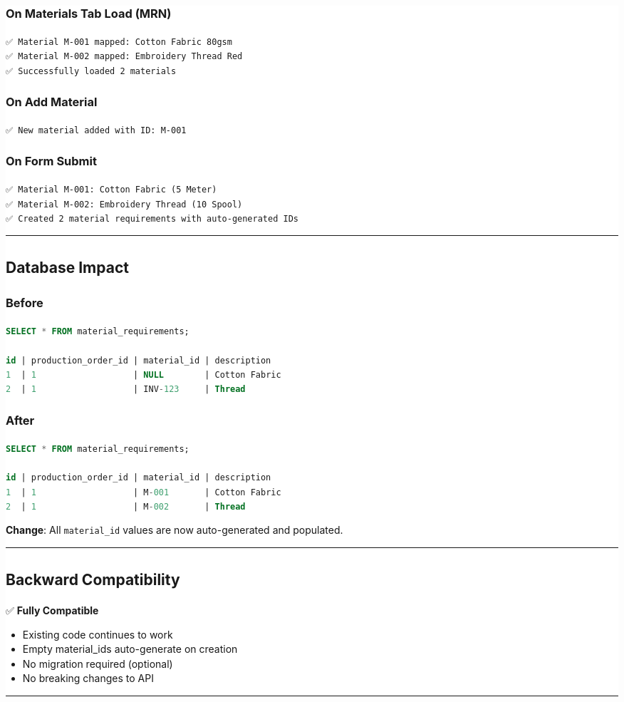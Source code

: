 ### On Materials Tab Load (MRN)
```
✅ Material M-001 mapped: Cotton Fabric 80gsm
✅ Material M-002 mapped: Embroidery Thread Red
✅ Successfully loaded 2 materials
```

### On Add Material
```
✅ New material added with ID: M-001
```

### On Form Submit
```
✅ Material M-001: Cotton Fabric (5 Meter)
✅ Material M-002: Embroidery Thread (10 Spool)
✅ Created 2 material requirements with auto-generated IDs
```

---

## Database Impact

### Before
```sql
SELECT * FROM material_requirements;

id | production_order_id | material_id | description
1  | 1                   | NULL        | Cotton Fabric
2  | 1                   | INV-123     | Thread
```

### After
```sql
SELECT * FROM material_requirements;

id | production_order_id | material_id | description
1  | 1                   | M-001       | Cotton Fabric
2  | 1                   | M-002       | Thread
```

**Change**: All `material_id` values are now auto-generated and populated.

---

## Backward Compatibility

✅ **Fully Compatible**
- Existing code continues to work
- Empty material_ids auto-generate on creation
- No migration required (optional)
- No breaking changes to API

---
